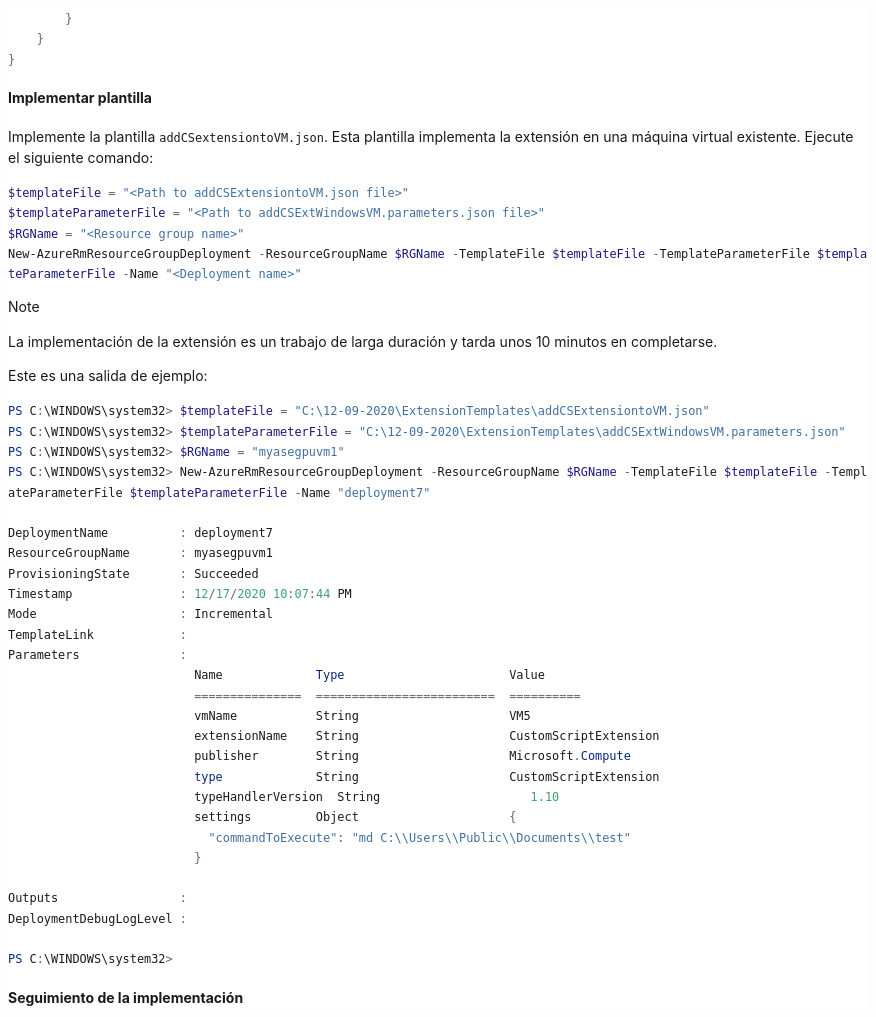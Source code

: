 ```powershell
        }
    }
}
```
#### <a name="deploy-template"></a>Implementar plantilla

Implemente la plantilla `addCSextensiontoVM.json`. Esta plantilla implementa la extensión en una máquina virtual existente. Ejecute el siguiente comando:

```powershell
$templateFile = "<Path to addCSExtensiontoVM.json file>"
$templateParameterFile = "<Path to addCSExtWindowsVM.parameters.json file>"
$RGName = "<Resource group name>"
New-AzureRmResourceGroupDeployment -ResourceGroupName $RGName -TemplateFile $templateFile -TemplateParameterFile $templateParameterFile -Name "<Deployment name>"
```
> [!NOTE]
> La implementación de la extensión es un trabajo de larga duración y tarda unos 10 minutos en completarse.

Este es una salida de ejemplo:

```powershell
PS C:\WINDOWS\system32> $templateFile = "C:\12-09-2020\ExtensionTemplates\addCSExtensiontoVM.json"
PS C:\WINDOWS\system32> $templateParameterFile = "C:\12-09-2020\ExtensionTemplates\addCSExtWindowsVM.parameters.json"
PS C:\WINDOWS\system32> $RGName = "myasegpuvm1"
PS C:\WINDOWS\system32> New-AzureRmResourceGroupDeployment -ResourceGroupName $RGName -TemplateFile $templateFile -TemplateParameterFile $templateParameterFile -Name "deployment7"

DeploymentName          : deployment7
ResourceGroupName       : myasegpuvm1
ProvisioningState       : Succeeded
Timestamp               : 12/17/2020 10:07:44 PM
Mode                    : Incremental
TemplateLink            :
Parameters              :
                          Name             Type                       Value
                          ===============  =========================  ==========
                          vmName           String                     VM5
                          extensionName    String                     CustomScriptExtension
                          publisher        String                     Microsoft.Compute
                          type             String                     CustomScriptExtension
                          typeHandlerVersion  String                     1.10
                          settings         Object                     {
                            "commandToExecute": "md C:\\Users\\Public\\Documents\\test"
                          }

Outputs                 :
DeploymentDebugLogLevel :

PS C:\WINDOWS\system32>
```
#### <a name="track-deployment"></a>Seguimiento de la implementación
